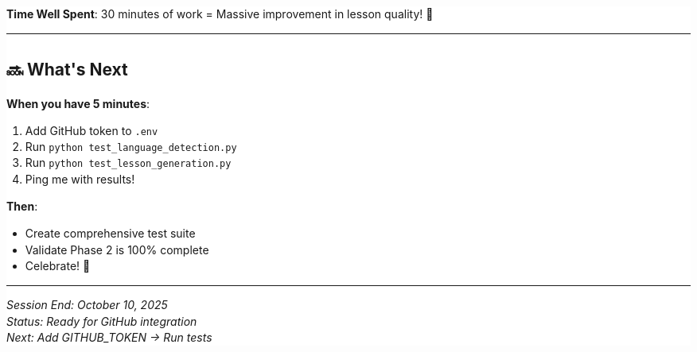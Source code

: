 **Time Well Spent**: 30 minutes of work = Massive improvement in lesson quality! 🚀

---

## 🔜 What's Next

**When you have 5 minutes**:
1. Add GitHub token to `.env`
2. Run `python test_language_detection.py`
3. Run `python test_lesson_generation.py`
4. Ping me with results!

**Then**:
- Create comprehensive test suite
- Validate Phase 2 is 100% complete
- Celebrate! 🎉

---

*Session End: October 10, 2025*  
*Status: Ready for GitHub integration*  
*Next: Add GITHUB_TOKEN → Run tests*
